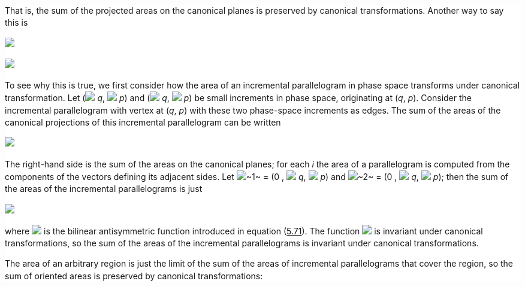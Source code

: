 That is, the sum of the projected areas on the canonical planes is
preserved by canonical transformations. Another way to say this is

<div align="left">

![](chap5-Z-G-83.gif)

</div>

<div align="left">

![](chap5-Z-G-84.gif)

</div>

To see why this is true, we first consider how the area of an
incremental parallelogram in phase space transforms under canonical
transformation. Let (![](chap1-Z-G-D-43.gif) *q*,
![](chap1-Z-G-D-43.gif) *p*) and (![](chap1-Z-G-D-17.gif) *q*,
![](chap1-Z-G-D-17.gif) *p*) be small increments in phase space,
originating at (*q*, *p*). Consider the incremental parallelogram with
vertex at (*q*, *p*) with these two phase-space increments as edges. The
sum of the areas of the canonical projections of this incremental
parallelogram can be written

<div align="left">

![](chap5-Z-G-85.gif)

</div>

The right-hand side is the sum of the areas on the canonical planes; for
each *i* the area of a parallelogram is computed from the components of
the vectors defining its adjacent sides. Let ![](chap2-Z-G-D-10.gif)~1~
= (0 , ![](chap1-Z-G-D-43.gif) *q*, ![](chap1-Z-G-D-43.gif) *p*) and
![](chap2-Z-G-D-10.gif)~2~ = (0 , ![](chap1-Z-G-D-17.gif) *q*,
![](chap1-Z-G-D-17.gif) *p*); then the sum of the areas of the
incremental parallelograms is just

<div align="left">

![](chap5-Z-G-86.gif)

</div>

where ![](chap1-Z-G-D-23.gif) is the bilinear antisymmetric function
introduced in equation ([5.71](#EQUATION_5.71)). The function
![](chap1-Z-G-D-23.gif) is invariant under canonical transformations, so
the sum of the areas of the incremental parallelograms is invariant
under canonical transformations.

The area of an arbitrary region is just the limit of the sum of the
areas of incremental parallelograms that cover the region, so the sum of
oriented areas is preserved by canonical transformations:
